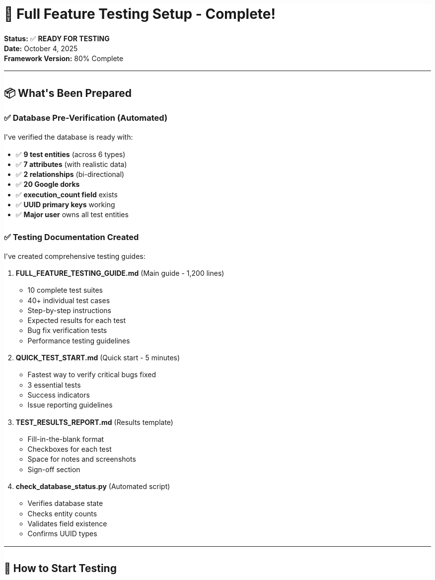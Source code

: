 # 🎯 Full Feature Testing Setup - Complete!

**Status:** ✅ **READY FOR TESTING**  
**Date:** October 4, 2025  
**Framework Version:** 80% Complete

---

## 📦 What's Been Prepared

### ✅ Database Pre-Verification (Automated)
I've verified the database is ready with:
- ✅ **9 test entities** (across 6 types)
- ✅ **7 attributes** (with realistic data)
- ✅ **2 relationships** (bi-directional)
- ✅ **20 Google dorks**
- ✅ **execution_count field** exists
- ✅ **UUID primary keys** working
- ✅ **Major user** owns all test entities

### ✅ Testing Documentation Created
I've created comprehensive testing guides:

1. **FULL_FEATURE_TESTING_GUIDE.md** (Main guide - 1,200 lines)
   - 10 complete test suites
   - 40+ individual test cases
   - Step-by-step instructions
   - Expected results for each test
   - Bug fix verification tests
   - Performance testing guidelines

2. **QUICK_TEST_START.md** (Quick start - 5 minutes)
   - Fastest way to verify critical bugs fixed
   - 3 essential tests
   - Success indicators
   - Issue reporting guidelines

3. **TEST_RESULTS_REPORT.md** (Results template)
   - Fill-in-the-blank format
   - Checkboxes for each test
   - Space for notes and screenshots
   - Sign-off section

4. **check_database_status.py** (Automated script)
   - Verifies database state
   - Checks entity counts
   - Validates field existence
   - Confirms UUID types

---

## 🚀 How to Start Testing
